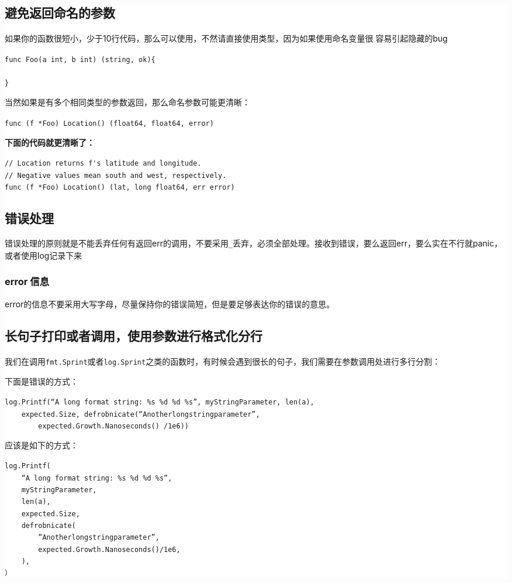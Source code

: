 ## 避免返回命名的参数

如果你的函数很短小，少于10行代码，那么可以使用，不然请直接使用类型，因为如果使用命名变量很
容易引起隐藏的bug

```
func Foo(a int, b int) (string, ok){

}
```

当然如果是有多个相同类型的参数返回，那么命名参数可能更清晰：

```
func (f *Foo) Location() (float64, float64, error)
```

**下面的代码就更清晰了：**

```
// Location returns f's latitude and longitude.
// Negative values mean south and west, respectively.
func (f *Foo) Location() (lat, long float64, err error)
```

## 错误处理

错误处理的原则就是不能丢弃任何有返回err的调用，不要采用`_`丢弃，必须全部处理。接收到错误，要么返回err，要么实在不行就panic，或者使用log记录下来

### error 信息

error的信息不要采用大写字母，尽量保持你的错误简短，但是要足够表达你的错误的意思。

## 长句子打印或者调用，使用参数进行格式化分行

我们在调用`fmt.Sprint`或者`log.Sprint`之类的函数时，有时候会遇到很长的句子，我们需要在参数调用处进行多行分割：

下面是错误的方式：

```
log.Printf(“A long format string: %s %d %d %s”, myStringParameter, len(a),
    expected.Size, defrobnicate(“Anotherlongstringparameter”,
        expected.Growth.Nanoseconds() /1e6))
```

应该是如下的方式：

```
log.Printf( 
    “A long format string: %s %d %d %s”, 
    myStringParameter,
    len(a),
    expected.Size,
    defrobnicate(
        “Anotherlongstringparameter”,
        expected.Growth.Nanoseconds()/1e6, 
    ),
）   
```
